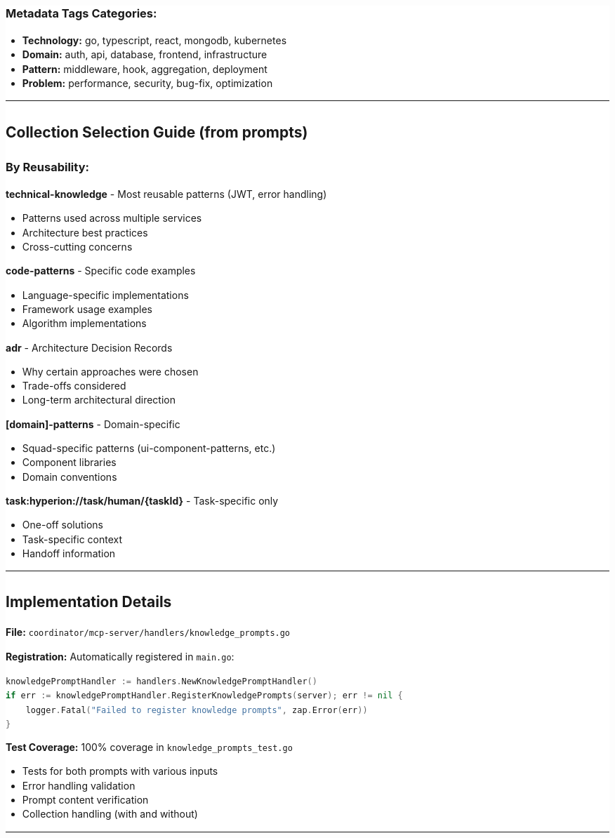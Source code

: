 ### Metadata Tags Categories:
- **Technology:** go, typescript, react, mongodb, kubernetes
- **Domain:** auth, api, database, frontend, infrastructure
- **Pattern:** middleware, hook, aggregation, deployment
- **Problem:** performance, security, bug-fix, optimization

---

## Collection Selection Guide (from prompts)

### By Reusability:

**technical-knowledge** - Most reusable patterns (JWT, error handling)
- Patterns used across multiple services
- Architecture best practices
- Cross-cutting concerns

**code-patterns** - Specific code examples
- Language-specific implementations
- Framework usage examples
- Algorithm implementations

**adr** - Architecture Decision Records
- Why certain approaches were chosen
- Trade-offs considered
- Long-term architectural direction

**[domain]-patterns** - Domain-specific
- Squad-specific patterns (ui-component-patterns, etc.)
- Component libraries
- Domain conventions

**task:hyperion://task/human/{taskId}** - Task-specific only
- One-off solutions
- Task-specific context
- Handoff information

---

## Implementation Details

**File:** `coordinator/mcp-server/handlers/knowledge_prompts.go`

**Registration:** Automatically registered in `main.go`:
```go
knowledgePromptHandler := handlers.NewKnowledgePromptHandler()
if err := knowledgePromptHandler.RegisterKnowledgePrompts(server); err != nil {
    logger.Fatal("Failed to register knowledge prompts", zap.Error(err))
}
```

**Test Coverage:** 100% coverage in `knowledge_prompts_test.go`
- Tests for both prompts with various inputs
- Error handling validation
- Prompt content verification
- Collection handling (with and without)

---